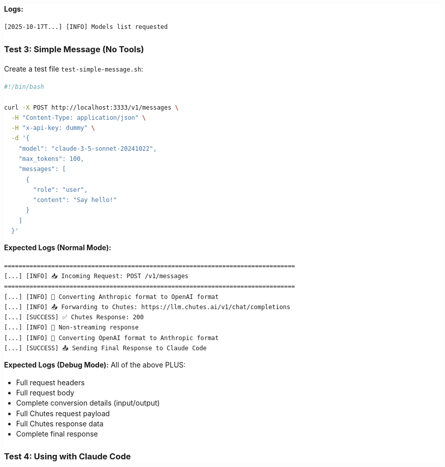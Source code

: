 ```json
```

**Logs:**
```
[2025-10-17T...] [INFO] Models list requested
```

### Test 3: Simple Message (No Tools)

Create a test file `test-simple-message.sh`:

```bash
#!/bin/bash

curl -X POST http://localhost:3333/v1/messages \
  -H "Content-Type: application/json" \
  -H "x-api-key: dummy" \
  -d '{
    "model": "claude-3-5-sonnet-20241022",
    "max_tokens": 100,
    "messages": [
      {
        "role": "user",
        "content": "Say hello!"
      }
    ]
  }'
```

**Expected Logs (Normal Mode):**
```
================================================================================
[...] [INFO] 📥 Incoming Request: POST /v1/messages
================================================================================
[...] [INFO] 🔄 Converting Anthropic format to OpenAI format
[...] [INFO] 📤 Forwarding to Chutes: https://llm.chutes.ai/v1/chat/completions
[...] [SUCCESS] ✅ Chutes Response: 200
[...] [INFO] 📄 Non-streaming response
[...] [INFO] 🔄 Converting OpenAI format to Anthropic format
[...] [SUCCESS] 📤 Sending Final Response to Claude Code
```

**Expected Logs (Debug Mode):**
All of the above PLUS:
- Full request headers
- Full request body
- Complete conversion details (input/output)
- Full Chutes request payload
- Full Chutes response data
- Complete final response


### Test 4: Using with Claude Code
